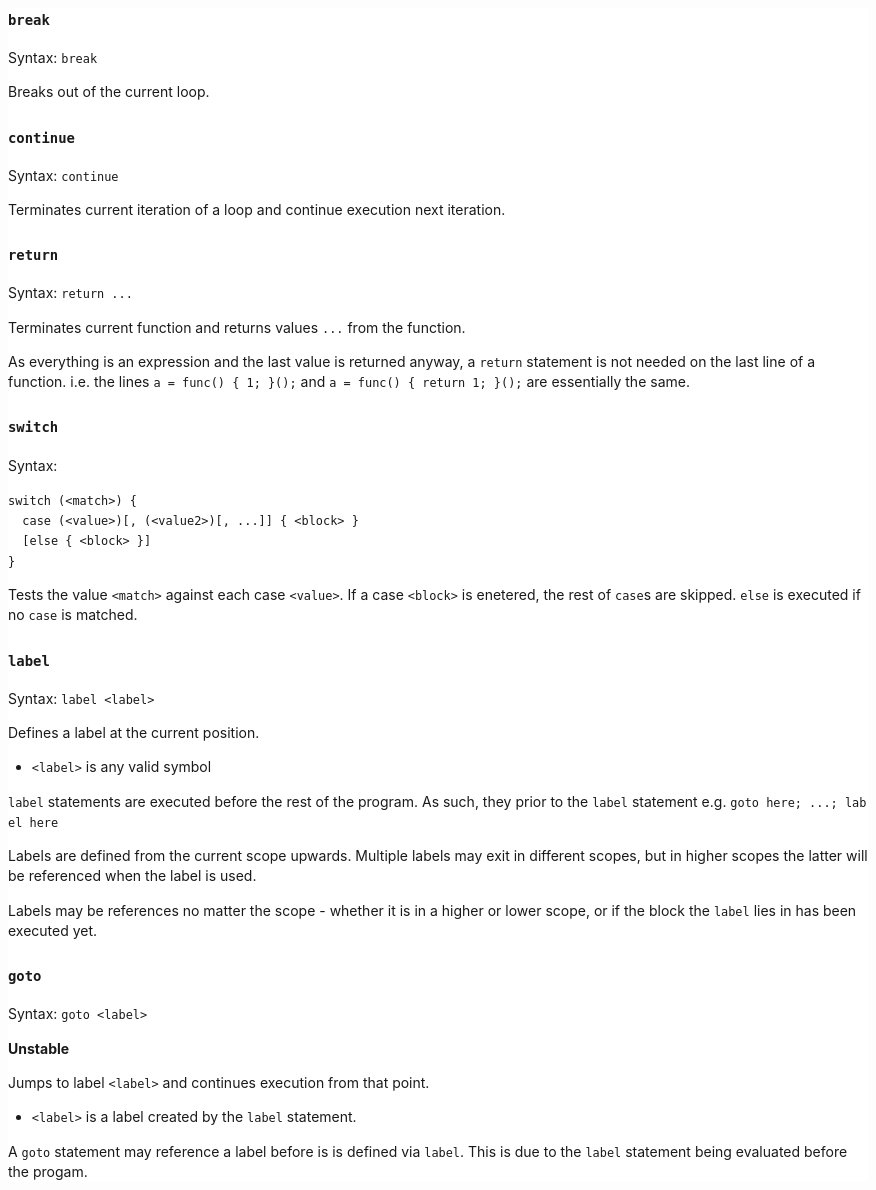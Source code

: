 ### `break`
Syntax: `break`

Breaks out of the current loop.

### `continue`
Syntax: `continue`

Terminates current iteration of a loop and continue execution next iteration.

### `return`
Syntax: `return ...`

Terminates current function and returns values `...` from the function.

As everything is an expression and the last value is returned anyway, a `return` statement is not needed on the last line of a function.
i.e. the lines `a = func() { 1; }();` and `a = func() { return 1; }();` are essentially the same.

### `switch`
Syntax:
```
switch (<match>) { 
  case (<value>)[, (<value2>)[, ...]] { <block> }
  [else { <block> }]
}
```

Tests the value `<match>` against each case `<value>`. If a case `<block>` is enetered, the rest of `case`s are skipped. `else` is executed if no `case` is matched.

### `label`
Syntax: `label <label>`

Defines a label at the current position.
- `<label>` is any valid symbol

`label` statements are executed before the rest of the program. As such, they prior to the `label` statement e.g. `goto here; ...; label here`

Labels are defined from the current scope upwards. Multiple labels may exit in different scopes, but in higher scopes the latter will be referenced when the label is used.

Labels may be references no matter the scope - whether it is in a higher or lower scope, or if the block the `label` lies in has been executed yet.

### `goto`
Syntax: `goto <label>`

**Unstable**

Jumps to label `<label>` and continues execution from that point.
- `<label>` is a label created by the `label` statement.

A `goto` statement may reference a label before is is defined via `label`. This is due to the `label` statement being evaluated before the progam.
